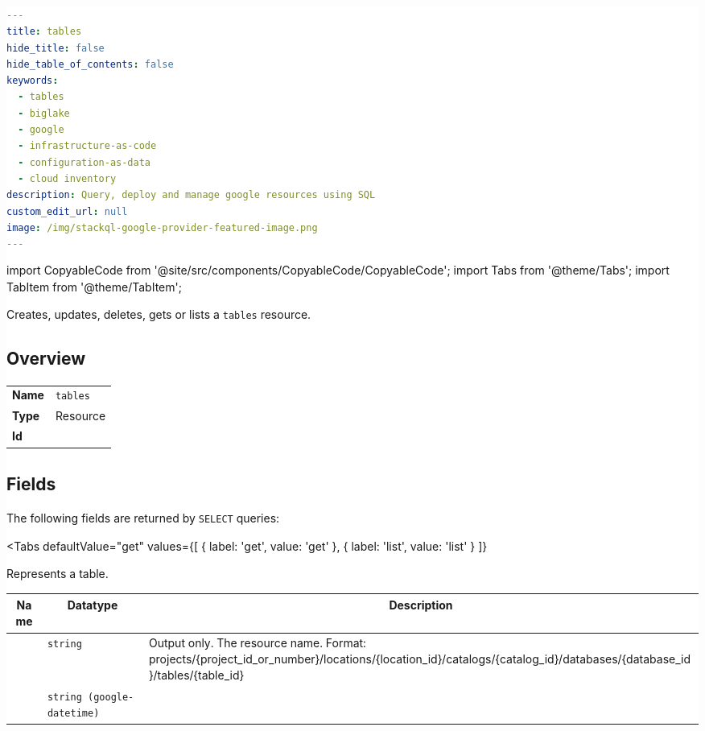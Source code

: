 ```yaml
--- 
title: tables
hide_title: false
hide_table_of_contents: false
keywords:
  - tables
  - biglake
  - google
  - infrastructure-as-code
  - configuration-as-data
  - cloud inventory
description: Query, deploy and manage google resources using SQL
custom_edit_url: null
image: /img/stackql-google-provider-featured-image.png
---
```


import CopyableCode from '@site/src/components/CopyableCode/CopyableCode';
import Tabs from '@theme/Tabs';
import TabItem from '@theme/TabItem';

Creates, updates, deletes, gets or lists a <code>tables</code> resource.

## Overview
<table><tbody>
<tr><td><b>Name</b></td><td><code>tables</code></td></tr>
<tr><td><b>Type</b></td><td>Resource</td></tr>
<tr><td><b>Id</b></td><td><CopyableCode code="google.biglake.tables" /></td></tr>
</tbody></table>

## Fields

The following fields are returned by `SELECT` queries:

<Tabs
    defaultValue="get"
    values={[
        { label: 'get', value: 'get' },
        { label: 'list', value: 'list' }
    ]}
>
<TabItem value="get">

Represents a table.

<table>
<thead>
    <tr>
    <th>Name</th>
    <th>Datatype</th>
    <th>Description</th>
    </tr>
</thead>
<tbody>
<tr>
    <td><CopyableCode code="name" /></td>
    <td><code>string</code></td>
    <td>Output only. The resource name. Format: projects/&#123;project_id_or_number&#125;/locations/&#123;location_id&#125;/catalogs/&#123;catalog_id&#125;/databases/&#123;database_id&#125;/tables/&#123;table_id&#125;</td>
</tr>
<tr>
    <td><CopyableCode code="createTime" /></td>
    <td><code>string (google-datetime)</code></td>